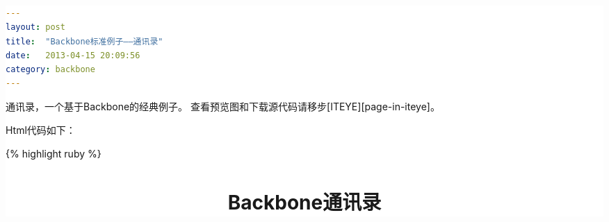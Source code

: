 ```yaml
---
layout: post
title:  "Backbone标准例子——通讯录"
date:   2013-04-15 20:09:56
category: backbone
---
```


通讯录，一个基于Backbone的经典例子。
查看预览图和下载源代码请移步[ITEYE][page-in-iteye]。

Html代码如下：

{% highlight ruby %}
<!DOCTYPE html>
<html>
<head>
  <meta charset="utf-8">
  <title>Backbone通讯录</title>
  <link rel="stylesheet" href="css/application.css" type="text/css" charset="utf-8">
</head>
<body>
  <header id="header"><h1>Backbone通讯录</h1></header>
  <article id="article"></article>
</body>
  <script src="js/lib/jquery.js" type="text/javascript" charset="utf-8"></script>
  <script src="js/lib/underscore.js" type="text/javascript" charset="utf-8"></script>
  <script src="js/lib/backbone.js" type="text/javascript" charset="utf-8"></script>
  <script src="js/lib/backbone-localstorage.js" type="text/javascript" charset="utf-8"></script>
  <script src="js/application.js" type="text/javascript" charset="utf-8"></script>

  
  <script type="text/template" id="tpl-item">
      <%= (name ? name : "<i>无名</i>") %>
  </script>

  
  <script type="text/template" id="tpl-sidebar">
    <header>
      <input type="search" placeholder="搜索" results="0" incremental="true" autofocus>
    </header>
    <div class="items"></div>
    <footer>
      <button>新建联系人</button>
    </footer>
  </script>

  
  <script type="text/template" id="tpl-show">
    <header>
      <a class="edit">编辑</a>
    </header>
    <div class="content">
      <p><label>姓名：<%= name %></label></p>
      <p><label>邮箱：<%= email %></label></p>
    </div>
  </script>
  
  
  <script type="text/template" id="tpl-edit">
    <header>
      <a class="save">保存</a>
      <a class="delete">删除</a>
    </header>
    <div class="content">
      <form>
        <label>

[page-in-iteye]: http://z2009zxiaolong.iteye.com/blog/1847833